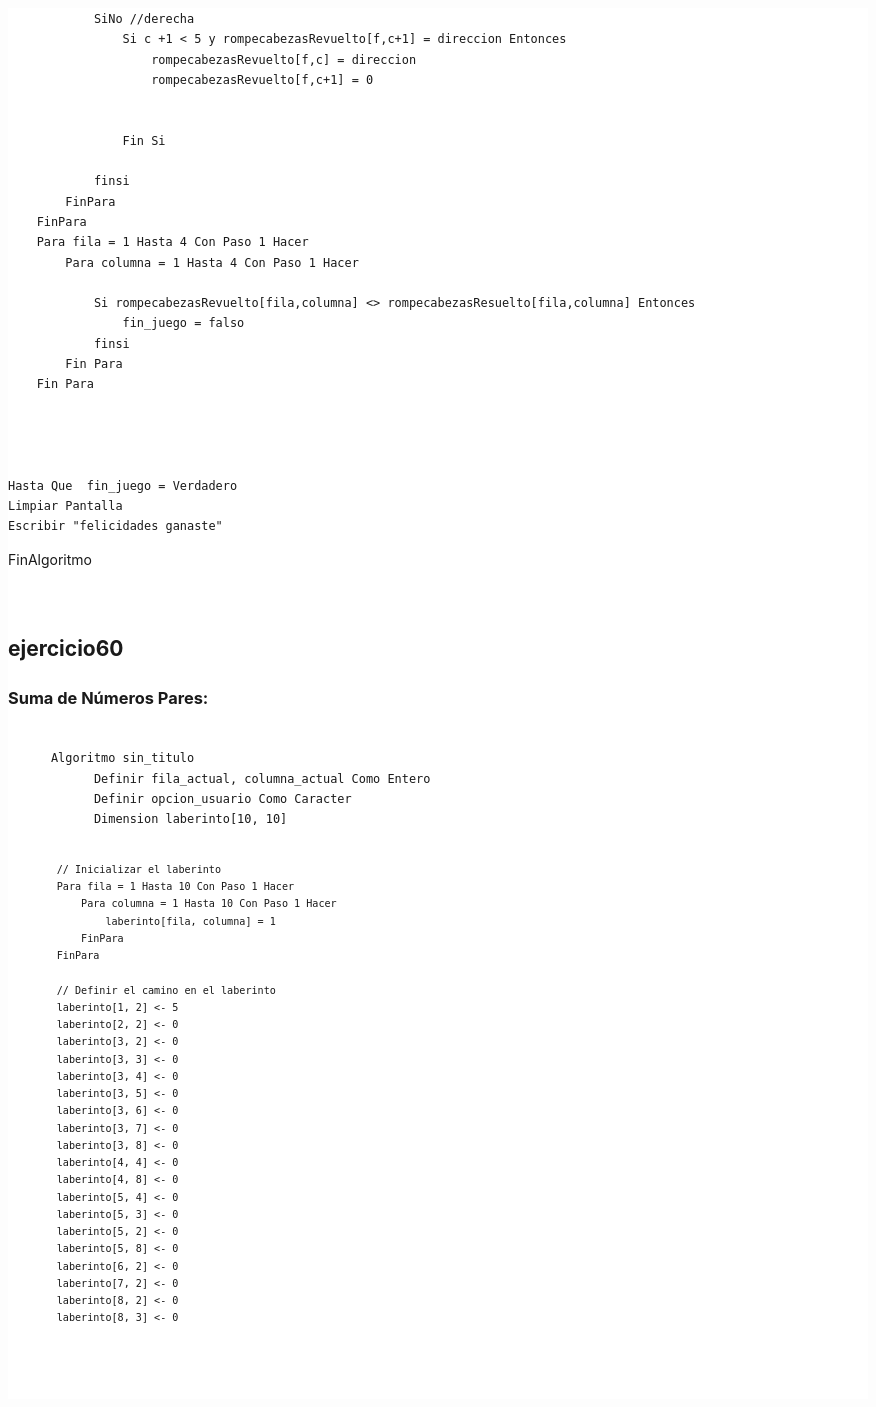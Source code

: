 					
					
				SiNo //derecha
					Si c +1 < 5 y rompecabezasRevuelto[f,c+1] = direccion Entonces
						rompecabezasRevuelto[f,c] = direccion
						rompecabezasRevuelto[f,c+1] = 0
						
						
					Fin Si
					
				finsi	
			FinPara
		FinPara
		Para fila = 1 Hasta 4 Con Paso 1 Hacer
			Para columna = 1 Hasta 4 Con Paso 1 Hacer
				
				Si rompecabezasRevuelto[fila,columna] <> rompecabezasResuelto[fila,columna] Entonces
					fin_juego = falso
				finsi 
			Fin Para
		Fin Para
		
		
		
		
	Hasta Que  fin_juego = Verdadero
	Limpiar Pantalla
	Escribir "felicidades ganaste"
FinAlgoritmo

 </code>
</pre>
<br>

<h2> ejercicio60 </h2>
<h3>Suma de Números Pares:   </h3>
<pre>
    <code> 
      Algoritmo sin_titulo
            Definir fila_actual, columna_actual Como Entero
            Definir opcion_usuario Como Caracter
            Dimension laberinto[10, 10]
            
            // Inicializar el laberinto
            Para fila = 1 Hasta 10 Con Paso 1 Hacer
                Para columna = 1 Hasta 10 Con Paso 1 Hacer
                    laberinto[fila, columna] = 1
                FinPara
            FinPara
            
            // Definir el camino en el laberinto
            laberinto[1, 2] <- 5
            laberinto[2, 2] <- 0
            laberinto[3, 2] <- 0
            laberinto[3, 3] <- 0
            laberinto[3, 4] <- 0
            laberinto[3, 5] <- 0
            laberinto[3, 6] <- 0
            laberinto[3, 7] <- 0
            laberinto[3, 8] <- 0
            laberinto[4, 4] <- 0
            laberinto[4, 8] <- 0
            laberinto[5, 4] <- 0
            laberinto[5, 3] <- 0
            laberinto[5, 2] <- 0
            laberinto[5, 8] <- 0
            laberinto[6, 2] <- 0
            laberinto[7, 2] <- 0
            laberinto[8, 2] <- 0
            laberinto[8, 3] <- 0